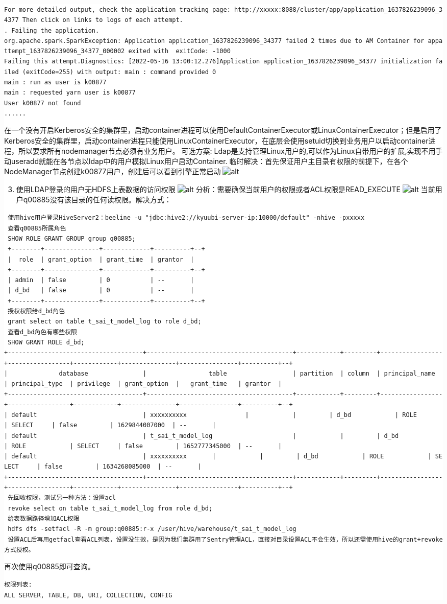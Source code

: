 ```error
For more detailed output, check the application tracking page: http://xxxxx:8088/cluster/app/application_1637826239096_34377 Then click on links to logs of each attempt.
. Failing the application.
org.apache.spark.SparkException: Application application_1637826239096_34377 failed 2 times due to AM Container for appattempt_1637826239096_34377_000002 exited with  exitCode: -1000
Failing this attempt.Diagnostics: [2022-05-16 13:00:12.276]Application application_1637826239096_34377 initialization failed (exitCode=255) with output: main : command provided 0
main : run as user is k00877
main : requested yarn user is k00877
User k00877 not found
......
```
在一个没有开启Kerberos安全的集群里，启动container进程可以使用DefaultContainerExecutor或LinuxContainerExecutor；但是启用了Kerberos安全的集群里，启动container进程只能使用LinuxContainerExecutor，在底层会使用setuid切换到业务用户以启动container进程，所以要求所有nodemanager节点必须有业务用户。
可选方案: Ldap是支持管理Linux用户的,可以作为Linux自带用户的扩展,实现不用手动useradd就能在各节点以ldap中的用户模拟Linux用户启动Container.
临时解决：首先保证用户主目录有权限的前提下，在各个NodeManager节点创建k00877用户，创建后可以看到引擎正常启动
![alt](https://cdn.jsdelivr.net/gh/Shmilyqjj/BlogImages-0@master/cdn_sources/Blog_Images/Kyuubi/Kyuubi-05.png)

3. 使用LDAP登录的用户无HDFS上表数据的访问权限
![alt](https://cdn.jsdelivr.net/gh/Shmilyqjj/BlogImages-0@master/cdn_sources/Blog_Images/Kyuubi/Kyuubi-04.png)
分析：需要确保当前用户的权限或者ACL权限是READ_EXECUTE
![alt](https://cdn.jsdelivr.net/gh/Shmilyqjj/BlogImages-0@master/cdn_sources/Blog_Images/Kyuubi/Kyuubi-07.png)
当前用户q00885没有该目录的任何读权限。解决方式：

```text
 使用hive用户登录HiveServer2：beeline -u "jdbc:hive2://kyuubi-server-ip:10000/default" -nhive -pxxxxx
 查看q00885所属角色
 SHOW ROLE GRANT GROUP group q00885;
 +--------+---------------+-------------+----------+--+
 |  role  | grant_option  | grant_time  | grantor  |
 +--------+---------------+-------------+----------+--+
 | admin  | false         | 0           | --       |
 | d_bd   | false         | 0           | --       |
 +--------+---------------+-------------+----------+--+
 授权权限给d_bd角色
 grant select on table t_sai_t_model_log to role d_bd;
 查看d_bd角色有哪些权限
 SHOW GRANT ROLE d_bd;
+-------------------------------------+----------------------------------------+------------+---------+-----------------+-----------------+------------+---------------+----------------+----------+--+
|              database               |                 table                  | partition  | column  | principal_name  | principal_type  | privilege  | grant_option  |   grant_time   | grantor  |
+-------------------------------------+----------------------------------------+------------+---------+-----------------+-----------------+------------+---------------+----------------+----------+--+
| default                             | xxxxxxxxxx                |            |         | d_bd            | ROLE            | SELECT     | false         | 1629844007000  | --       |
| default                             | t_sai_t_model_log                      |            |         | d_bd            | ROLE            | SELECT     | false         | 1652777345000  | --       |
| default                             | xxxxxxxxxx       |            |         | d_bd            | ROLE            | SELECT     | false         | 1634268085000  | --       |
+-------------------------------------+----------------------------------------+------------+---------+-----------------+-----------------+------------+---------------+----------------+----------+--+
 先回收权限，测试另一种方法：设置acl
 revoke select on table t_sai_t_model_log from role d_bd;
 给表数据路径增加ACL权限
 hdfs dfs -setfacl -R -m group:q00885:r-x /user/hive/warehouse/t_sai_t_model_log
 设置ACL后再用getfacl查看ACL列表，设置没生效，是因为我们集群用了Sentry管理ACL，直接对目录设置ACL不会生效，所以还需使用hive的grant+revoke方式授权。
```  
再次使用q00885即可查询。
```text
权限列表: 
ALL SERVER, TABLE, DB, URI, COLLECTION, CONFIG
```